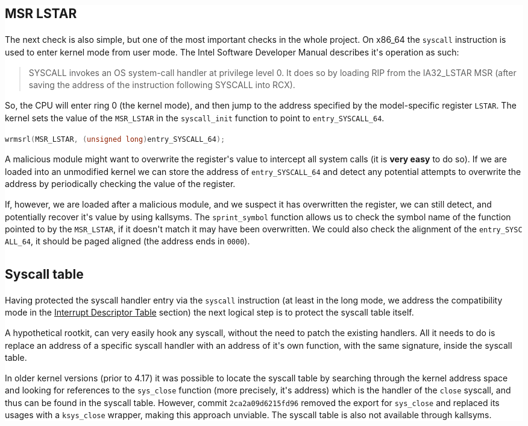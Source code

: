 
## MSR LSTAR

The next check is also simple, but one of the most important checks in the whole project.
On x86_64 the `syscall` instruction is used to enter kernel mode from user mode.
The Intel Software Developer Manual describes it's operation as such:

> SYSCALL invokes an OS system-call handler at privilege level 0.
> It does so by loading RIP from the IA32_LSTAR MSR (after saving the address of the instruction following SYSCALL into RCX).

So, the CPU will enter ring 0 (the kernel mode), and then jump to the address specified by the model-specific register `LSTAR`.
The kernel sets the value of the `MSR_LSTAR` in the `syscall_init` function to point to `entry_SYSCALL_64`.

```c
wrmsrl(MSR_LSTAR, (unsigned long)entry_SYSCALL_64);
```

A malicious module might want to overwrite the register's value to intercept all system calls (it
is **very easy** to do so).
If we are loaded into an unmodified kernel we can store the address of `entry_SYSCALL_64`
and detect any potential attempts to overwrite the address by periodically checking the value of the register.

If, however, we are loaded after a malicious module, and we suspect it has overwritten the register,
we can still detect, and potentially recover it's value by using kallsyms. The `sprint_symbol` function allows us to
check the symbol name of the function pointed to by the `MSR_LSTAR`, if it doesn't match it may have been overwritten.
We could also check the alignment of the `entry_SYSCALL_64`, it should be paged aligned (the address ends in `0000`).


## Syscall table

Having protected the syscall handler entry via the `syscall` instruction (at least in the long mode,
we address the compatibility mode in the [Interrupt Descriptor Table](#interrupt-descriptor-table) section)
the next logical step is to protect the syscall table itself.

A hypothetical rootkit, can very easily hook any syscall, without the need to patch the existing handlers.
All it needs to do is replace an address of a specific syscall handler with an address of it's own function,
with the same signature, inside the syscall table.

In older kernel versions (prior to 4.17) it was possible to locate the syscall table by searching
through the kernel address space and looking for references to the `sys_close` function (more precisely, it's address)
which is the handler of the `close` syscall, and thus can be found in the syscall table.
However, commit `2ca2a09d6215fd96` removed the export for `sys_close` and replaced its usages with a `ksys_close` wrapper,
making this approach unviable. The syscall table is also not available through kallsyms.
